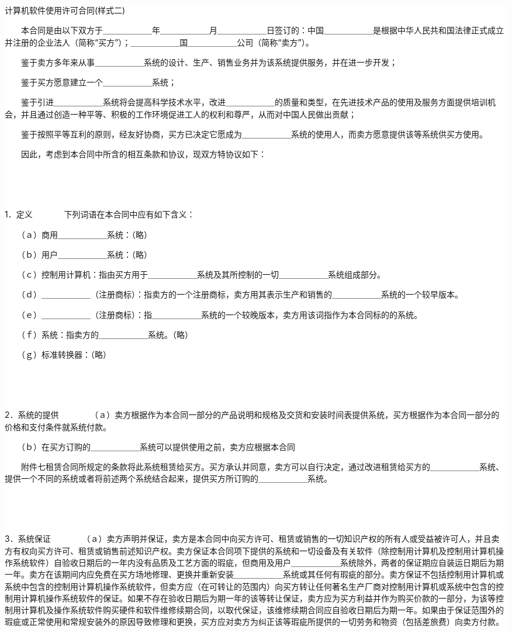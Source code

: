 



计算机软件使用许可合同(样式二)



 

　　本合同是由以下双方于＿＿＿＿＿＿年＿＿＿＿＿＿月＿＿＿＿＿＿日签订的：中国＿＿＿＿＿＿是根据中华人民共和国法律正式成立并注册的企业法人（简称“买方”）；＿＿＿＿＿＿国＿＿＿＿＿＿公司（简称“卖方”）。

　　鉴于卖方多年来从事＿＿＿＿＿＿系统的设计、生产、销售业务并为该系统提供服务，并在进一步开发；

　　鉴于买方愿意建立一个＿＿＿＿＿＿系统；

　　鉴于引进＿＿＿＿＿＿系统将会提高科学技术水平，改进＿＿＿＿＿＿的质量和类型，在先进技术产品的使用及服务方面提供培训机会，并且通过创造一种平等、积极的工作环境促进工人的权利和尊严，从而对中国人民做出贡献；

　　鉴于按照平等互利的原则，经友好协商，买方已决定它愿成为＿＿＿＿＿＿系统的使用人，而卖方愿意提供该等系统供买方使用。

　　因此，考虑到本合同中所含的相互条款和协议，现双方特协议如下：

　　

　　

1．定义
　　
　 下列词语在本合同中应有如下含义：

　　（ａ）商用＿＿＿＿＿＿系统：（略）

　　（ｂ）用户＿＿＿＿＿＿系统：（略）

　　（ｃ）控制用计算机：指由买方用于＿＿＿＿＿＿系统及其所控制的一切＿＿＿＿＿＿系统组成部分。

　　（ｄ）＿＿＿＿＿＿（注册商标）：指卖方的一个注册商标，卖方用其表示生产和销售的＿＿＿＿＿＿系统的一个较早版本。

　　（ｅ）＿＿＿＿＿＿（注册商标）：指＿＿＿＿＿＿系统的一个较晚版本，卖方用该词指作为本合同标的的系统。

　　（ｆ）系统：指卖方的＿＿＿＿＿＿系统。（略）

　　（ｇ）标准转换器：（略）

　　

　　

2．系统的提供
　　
　 （ａ）卖方根据作为本合同一部分的产品说明和规格及交货和安装时间表提供系统，买方根据作为本合同一部分的价格和支付条件就系统付款。

　　（ｂ）在买方订购的＿＿＿＿＿＿系统可以提供使用之前，卖方应根据本合同

　　附件七租赁合同所规定的条款将此系统租赁给买方。买方承认并同意，卖方可以自行决定，通过改进租赁给买方的＿＿＿＿＿＿系统、提供一个不同的系统或者将前述两个系统结合起来，提供买方所订购的＿＿＿＿＿＿系统。

　　

　　

3．系统保证
　　
　 （ａ）卖方声明并保证，卖方是本合同中向买方许可、租赁或销售的一切知识产权的所有人或受益被许可人，并且卖方有权向买方许可、租赁或销售前述知识产权。卖方保证本合同项下提供的系统和一切设备及有关软件（除控制用计算机及控制用计算机操作系统软件）自验收日期后的一年内没有品质及工艺方面的瑕疵，但商用及用户＿＿＿＿＿＿系统除外，两者的保证期应自装运日期后为期一年。卖方在该期间内应免费在买方场地修理、更换并重新安装＿＿＿＿＿＿系统或其任何有瑕疵的部分。卖方保证不包括控制用计算机或系统中包含的控制用计算机操作系统软件，但卖方应（在可转让的范围内）向买方转让任何著名生产厂商对控制用计算机或系统中包含的控制用计算机操作系统软件的保证。如果不存在验收日期后为期一年的该等转让保证，卖方应为买方利益并作为购买价款的一部分，为该等控制用计算机及操作系统软件购买硬件和软件维修续期合同，以取代保证，该维修续期合同应自验收日期后为期一年。如果由于保证范围外的瑕疵或正常使用和常规安装外的原因导致修理和更换，买方应对卖方为纠正该等瑕疵所提供的一切劳务和物资（包括差旅费）向卖方付款。
